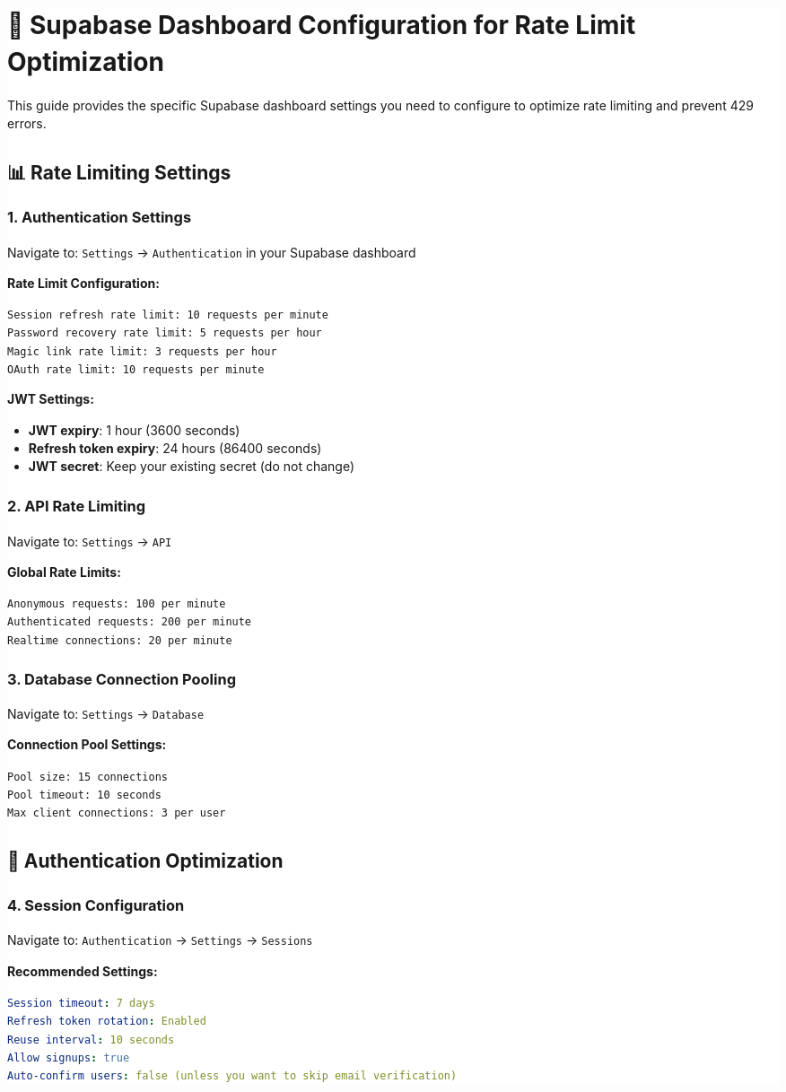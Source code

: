 # 🔧 Supabase Dashboard Configuration for Rate Limit Optimization

This guide provides the specific Supabase dashboard settings you need to configure to optimize rate limiting and prevent 429 errors.

## 📊 **Rate Limiting Settings**

### 1. **Authentication Settings**
Navigate to: `Settings` → `Authentication` in your Supabase dashboard

**Rate Limit Configuration:**
```
Session refresh rate limit: 10 requests per minute
Password recovery rate limit: 5 requests per hour  
Magic link rate limit: 3 requests per hour
OAuth rate limit: 10 requests per minute
```

**JWT Settings:**
- **JWT expiry**: 1 hour (3600 seconds)
- **Refresh token expiry**: 24 hours (86400 seconds) 
- **JWT secret**: Keep your existing secret (do not change)

### 2. **API Rate Limiting**
Navigate to: `Settings` → `API`

**Global Rate Limits:**
```
Anonymous requests: 100 per minute
Authenticated requests: 200 per minute
Realtime connections: 20 per minute
```

### 3. **Database Connection Pooling**
Navigate to: `Settings` → `Database`

**Connection Pool Settings:**
```
Pool size: 15 connections
Pool timeout: 10 seconds
Max client connections: 3 per user
```

## 🔐 **Authentication Optimization**

### 4. **Session Configuration**
Navigate to: `Authentication` → `Settings` → `Sessions`

**Recommended Settings:**
```yaml
Session timeout: 7 days
Refresh token rotation: Enabled
Reuse interval: 10 seconds
Allow signups: true
Auto-confirm users: false (unless you want to skip email verification)
```
